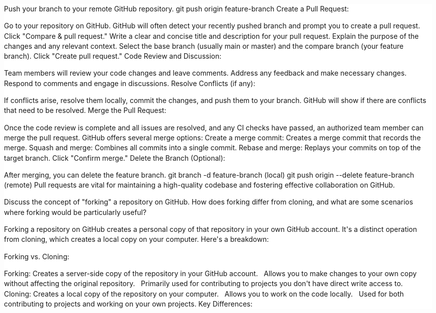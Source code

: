 Push your branch to your remote GitHub repository.
git push origin feature-branch
Create a Pull Request:

Go to your repository on GitHub.
GitHub will often detect your recently pushed branch and prompt you to create a pull request.
Click "Compare & pull request."
Write a clear and concise title and description for your pull request.
Explain the purpose of the changes and any relevant context.
Select the base branch (usually main or master) and the compare branch (your feature branch).
Click "Create pull request."
Code Review and Discussion:

Team members will review your code changes and leave comments.
Address any feedback and make necessary changes.
Respond to comments and engage in discussions.
Resolve Conflicts (if any):

If conflicts arise, resolve them locally, commit the changes, and push them to your branch.
GitHub will show if there are conflicts that need to be resolved.
Merge the Pull Request:

Once the code review is complete and all issues are resolved, and any CI checks have passed, an authorized team member can merge the pull request.
GitHub offers several merge options:
Create a merge commit: Creates a merge commit that records the merge.
Squash and merge: Combines all commits into a single commit.
Rebase and merge: Replays your commits on top of the target branch.
Click "Confirm merge."
Delete the Branch (Optional):

After merging, you can delete the feature branch.
git branch -d feature-branch (local)
git push origin --delete feature-branch (remote)
Pull requests are vital for maintaining a high-quality codebase and fostering effective collaboration on GitHub.





Discuss the concept of "forking" a repository on GitHub. How does forking differ from cloning, and what are some scenarios where forking would be particularly useful?



Forking a repository on GitHub creates a personal copy of that repository in your own GitHub account. It's a distinct operation from cloning, which creates a local copy on your computer. Here's a breakdown:   

Forking vs. Cloning:

Forking:
Creates a server-side copy of the repository in your GitHub account.   
Allows you to make changes to your own copy without affecting the original repository.   
Primarily used for contributing to projects you don't have direct write access to.   
Cloning:
Creates a local copy of the repository on your computer.   
Allows you to work on the code locally.   
Used for both contributing to projects and working on your own projects.
Key Differences:

